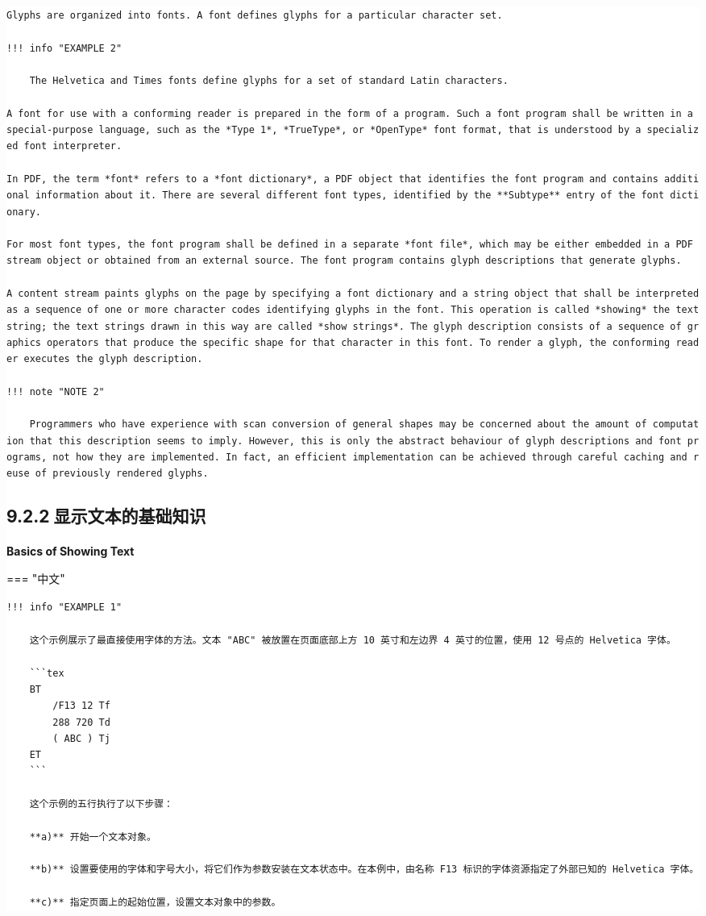     Glyphs are organized into fonts. A font defines glyphs for a particular character set.
    
    !!! info "EXAMPLE 2"
    
        The Helvetica and Times fonts define glyphs for a set of standard Latin characters.
    
    A font for use with a conforming reader is prepared in the form of a program. Such a font program shall be written in a special-purpose language, such as the *Type 1*, *TrueType*, or *OpenType* font format, that is understood by a specialized font interpreter.
    
    In PDF, the term *font* refers to a *font dictionary*, a PDF object that identifies the font program and contains additional information about it. There are several different font types, identified by the **Subtype** entry of the font dictionary.
    
    For most font types, the font program shall be defined in a separate *font file*, which may be either embedded in a PDF stream object or obtained from an external source. The font program contains glyph descriptions that generate glyphs.
    
    A content stream paints glyphs on the page by specifying a font dictionary and a string object that shall be interpreted as a sequence of one or more character codes identifying glyphs in the font. This operation is called *showing* the text string; the text strings drawn in this way are called *show strings*. The glyph description consists of a sequence of graphics operators that produce the specific shape for that character in this font. To render a glyph, the conforming reader executes the glyph description.

    !!! note "NOTE 2"

        Programmers who have experience with scan conversion of general shapes may be concerned about the amount of computation that this description seems to imply. However, this is only the abstract behaviour of glyph descriptions and font programs, not how they are implemented. In fact, an efficient implementation can be achieved through careful caching and reuse of previously rendered glyphs.


## 9.2.2 显示文本的基础知识

**Basics of Showing Text**

=== "中文"

    !!! info "EXAMPLE 1"
    
        这个示例展示了最直接使用字体的方法。文本 "ABC" 被放置在页面底部上方 10 英寸和左边界 4 英寸的位置，使用 12 号点的 Helvetica 字体。
        
        ```tex
        BT
            /F13 12 Tf
            288 720 Td
            ( ABC ) Tj
        ET
        ```
        
        这个示例的五行执行了以下步骤：
        
        **a)** 开始一个文本对象。
        
        **b)** 设置要使用的字体和字号大小，将它们作为参数安装在文本状态中。在本例中，由名称 F13 标识的字体资源指定了外部已知的 Helvetica 字体。
        
        **c)** 指定页面上的起始位置，设置文本对象中的参数。
        